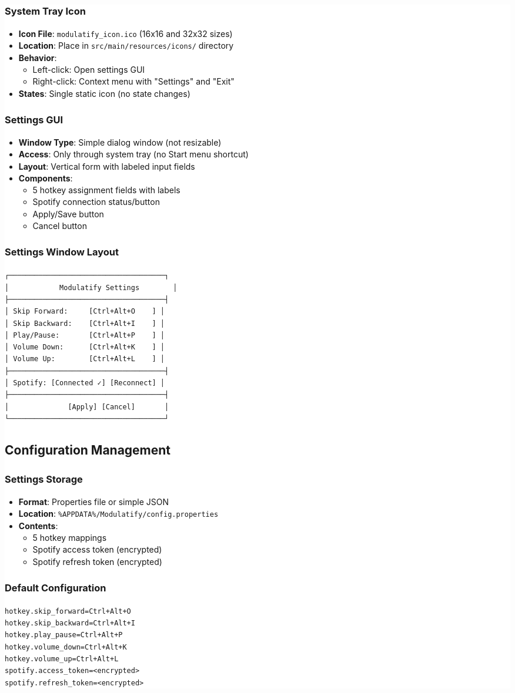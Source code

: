 ### System Tray Icon
- **Icon File**: `modulatify_icon.ico` (16x16 and 32x32 sizes)
- **Location**: Place in `src/main/resources/icons/` directory
- **Behavior**:
  - Left-click: Open settings GUI
  - Right-click: Context menu with "Settings" and "Exit"
- **States**: Single static icon (no state changes)

### Settings GUI
- **Window Type**: Simple dialog window (not resizable)
- **Access**: Only through system tray (no Start menu shortcut)
- **Layout**: Vertical form with labeled input fields
- **Components**:
  - 5 hotkey assignment fields with labels
  - Spotify connection status/button
  - Apply/Save button
  - Cancel button

### Settings Window Layout
```
┌─────────────────────────────────────┐
│            Modulatify Settings        │
├─────────────────────────────────────┤
│ Skip Forward:     [Ctrl+Alt+O    ] │
│ Skip Backward:    [Ctrl+Alt+I    ] │
│ Play/Pause:       [Ctrl+Alt+P    ] │
│ Volume Down:      [Ctrl+Alt+K    ] │
│ Volume Up:        [Ctrl+Alt+L    ] │
├─────────────────────────────────────┤
│ Spotify: [Connected ✓] [Reconnect] │
├─────────────────────────────────────┤
│              [Apply] [Cancel]       │
└─────────────────────────────────────┘
```

## Configuration Management

### Settings Storage
- **Format**: Properties file or simple JSON
- **Location**: `%APPDATA%/Modulatify/config.properties`
- **Contents**:
  - 5 hotkey mappings
  - Spotify access token (encrypted)
  - Spotify refresh token (encrypted)

### Default Configuration
```properties
hotkey.skip_forward=Ctrl+Alt+O
hotkey.skip_backward=Ctrl+Alt+I
hotkey.play_pause=Ctrl+Alt+P
hotkey.volume_down=Ctrl+Alt+K
hotkey.volume_up=Ctrl+Alt+L
spotify.access_token=<encrypted>
spotify.refresh_token=<encrypted>
```
